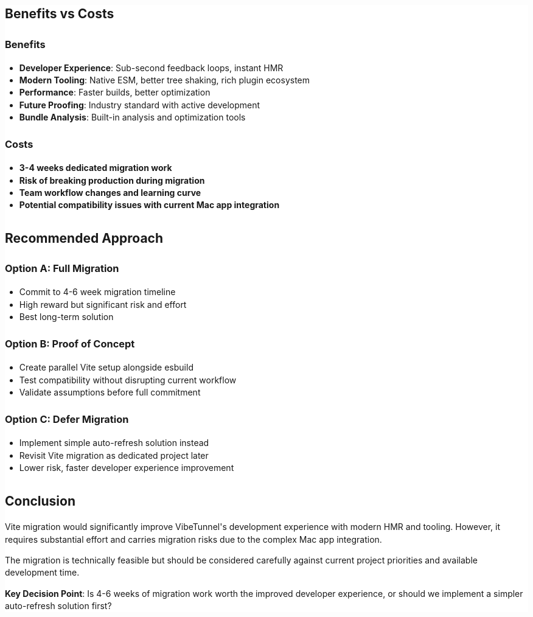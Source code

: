 ## Benefits vs Costs

### Benefits
- **Developer Experience**: Sub-second feedback loops, instant HMR
- **Modern Tooling**: Native ESM, better tree shaking, rich plugin ecosystem  
- **Performance**: Faster builds, better optimization
- **Future Proofing**: Industry standard with active development
- **Bundle Analysis**: Built-in analysis and optimization tools

### Costs
- **3-4 weeks dedicated migration work**
- **Risk of breaking production during migration**
- **Team workflow changes and learning curve**
- **Potential compatibility issues with current Mac app integration**

## Recommended Approach

### Option A: Full Migration
- Commit to 4-6 week migration timeline
- High reward but significant risk and effort
- Best long-term solution

### Option B: Proof of Concept
- Create parallel Vite setup alongside esbuild
- Test compatibility without disrupting current workflow
- Validate assumptions before full commitment

### Option C: Defer Migration
- Implement simple auto-refresh solution instead
- Revisit Vite migration as dedicated project later
- Lower risk, faster developer experience improvement

## Conclusion

Vite migration would significantly improve VibeTunnel's development experience with modern HMR and tooling. However, it requires substantial effort and carries migration risks due to the complex Mac app integration.

The migration is technically feasible but should be considered carefully against current project priorities and available development time.

**Key Decision Point**: Is 4-6 weeks of migration work worth the improved developer experience, or should we implement a simpler auto-refresh solution first?